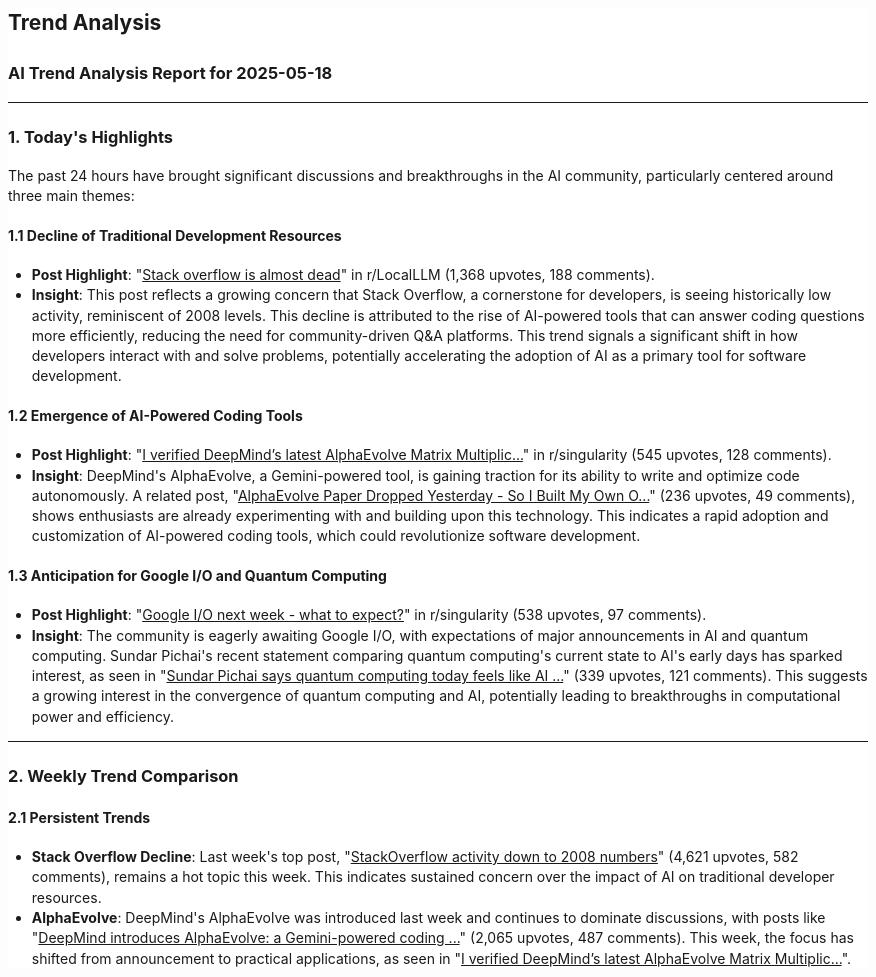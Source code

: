 

## Trend Analysis



### AI Trend Analysis Report for 2025-05-18

---

### **1. Today's Highlights**

The past 24 hours have brought significant discussions and breakthroughs in the AI community, particularly centered around three main themes:

#### **1.1 Decline of Traditional Development Resources**
- **Post Highlight**: "[Stack overflow is almost dead](https://www.reddit.com/comments/1kon38k)" in r/LocalLLM (1,368 upvotes, 188 comments).
- **Insight**: This post reflects a growing concern that Stack Overflow, a cornerstone for developers, is seeing historically low activity, reminiscent of 2008 levels. This decline is attributed to the rise of AI-powered tools that can answer coding questions more efficiently, reducing the need for community-driven Q&A platforms. This trend signals a significant shift in how developers interact with and solve problems, potentially accelerating the adoption of AI as a primary tool for software development.

#### **1.2 Emergence of AI-Powered Coding Tools**
- **Post Highlight**: "[I verified DeepMind’s latest AlphaEvolve Matrix Multiplic...](https://www.reddit.com/comments/1kouabz)" in r/singularity (545 upvotes, 128 comments).
- **Insight**: DeepMind's AlphaEvolve, a Gemini-powered tool, is gaining traction for its ability to write and optimize code autonomously. A related post, "[AlphaEvolve Paper Dropped Yesterday - So I Built My Own O...](https://www.reddit.com/comments/1kp44r3)" (236 upvotes, 49 comments), shows enthusiasts are already experimenting with and building upon this technology. This indicates a rapid adoption and customization of AI-powered coding tools, which could revolutionize software development.

#### **1.3 Anticipation for Google I/O and Quantum Computing**
- **Post Highlight**: "[Google I/O next week - what to expect?](https://www.reddit.com/comments/1kp1l56)" in r/singularity (538 upvotes, 97 comments).
- **Insight**: The community is eagerly awaiting Google I/O, with expectations of major announcements in AI and quantum computing. Sundar Pichai's recent statement comparing quantum computing's current state to AI's early days has sparked interest, as seen in "[Sundar Pichai says quantum computing today feels like AI ...](https://www.reddit.com/comments/1koqh5w)" (339 upvotes, 121 comments). This suggests a growing interest in the convergence of quantum computing and AI, potentially leading to breakthroughs in computational power and efficiency.

---

### **2. Weekly Trend Comparison**

#### **2.1 Persistent Trends**
- **Stack Overflow Decline**: Last week's top post, "[StackOverflow activity down to 2008 numbers](https://www.reddit.com/comments/1knapc3)" (4,621 upvotes, 582 comments), remains a hot topic this week. This indicates sustained concern over the impact of AI on traditional developer resources.
- **AlphaEvolve**: DeepMind's AlphaEvolve was introduced last week and continues to dominate discussions, with posts like "[DeepMind introduces AlphaEvolve: a Gemini-powered coding ...](https://www.reddit.com/comments/1kmhti8)" (2,065 upvotes, 487 comments). This week, the focus has shifted from announcement to practical applications, as seen in "[I verified DeepMind’s latest AlphaEvolve Matrix Multiplic...](https://www.reddit.com/comments/1kouabz)".
